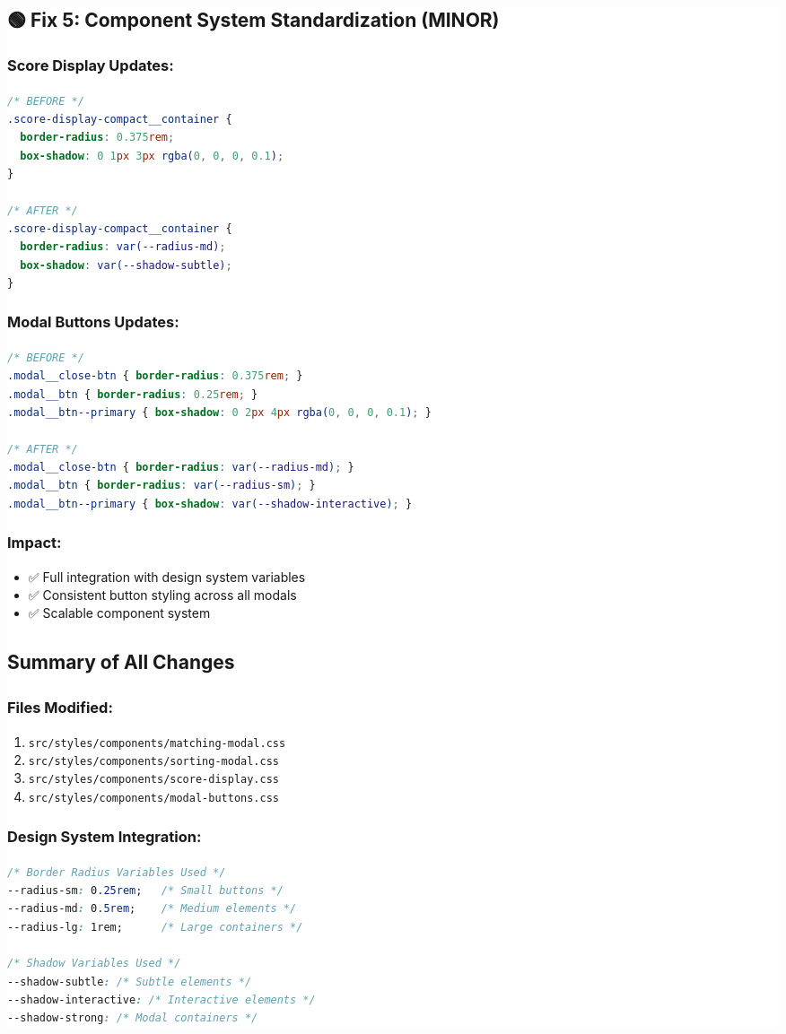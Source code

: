 ## 🟢 **Fix 5: Component System Standardization (MINOR)**

### Score Display Updates:
```css
/* BEFORE */
.score-display-compact__container {
  border-radius: 0.375rem;
  box-shadow: 0 1px 3px rgba(0, 0, 0, 0.1);
}

/* AFTER */
.score-display-compact__container {
  border-radius: var(--radius-md);
  box-shadow: var(--shadow-subtle);
}
```

### Modal Buttons Updates:
```css
/* BEFORE */
.modal__close-btn { border-radius: 0.375rem; }
.modal__btn { border-radius: 0.25rem; }
.modal__btn--primary { box-shadow: 0 2px 4px rgba(0, 0, 0, 0.1); }

/* AFTER */
.modal__close-btn { border-radius: var(--radius-md); }
.modal__btn { border-radius: var(--radius-sm); }
.modal__btn--primary { box-shadow: var(--shadow-interactive); }
```

### Impact:
- ✅ Full integration with design system variables
- ✅ Consistent button styling across all modals
- ✅ Scalable component system

## Summary of All Changes

### Files Modified:
1. `src/styles/components/matching-modal.css`
2. `src/styles/components/sorting-modal.css`
3. `src/styles/components/score-display.css`
4. `src/styles/components/modal-buttons.css`

### Design System Integration:
```css
/* Border Radius Variables Used */
--radius-sm: 0.25rem;   /* Small buttons */
--radius-md: 0.5rem;    /* Medium elements */
--radius-lg: 1rem;      /* Large containers */

/* Shadow Variables Used */
--shadow-subtle: /* Subtle elements */
--shadow-interactive: /* Interactive elements */
--shadow-strong: /* Modal containers */
```
